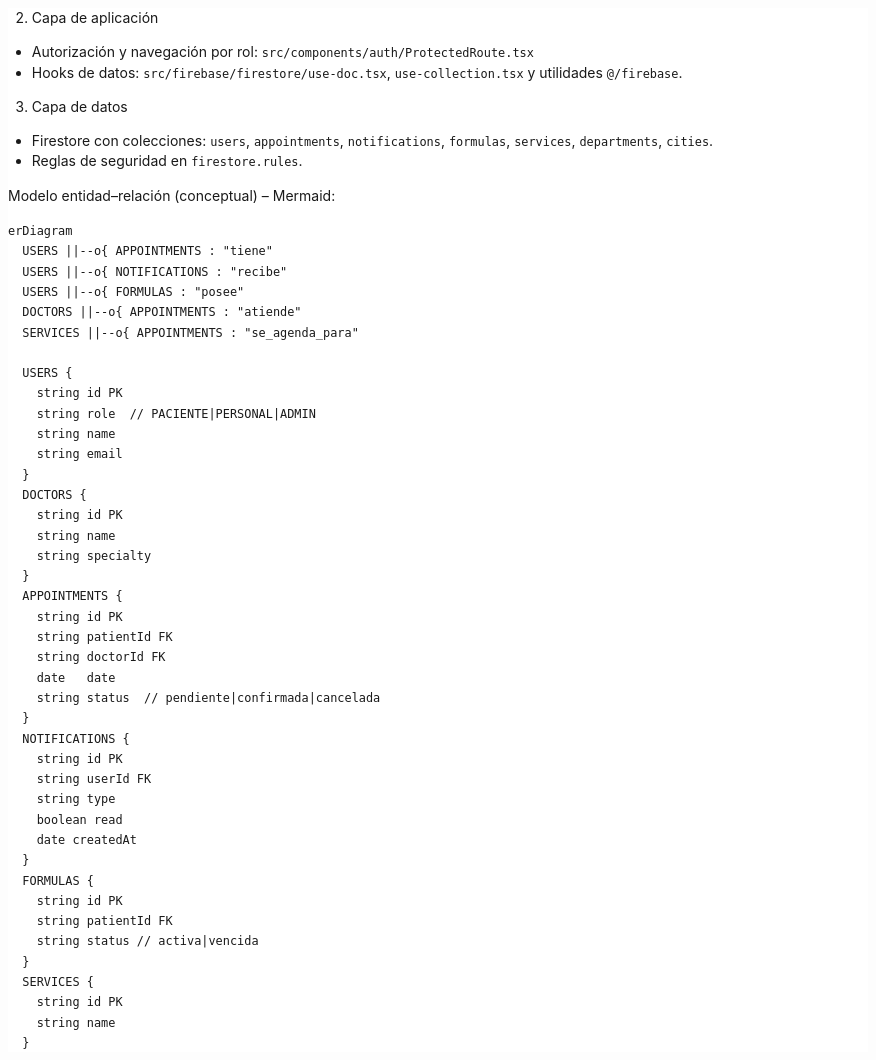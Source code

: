 2) Capa de aplicación
- Autorización y navegación por rol: `src/components/auth/ProtectedRoute.tsx`
- Hooks de datos: `src/firebase/firestore/use-doc.tsx`, `use-collection.tsx` y utilidades `@/firebase`.

3) Capa de datos
- Firestore con colecciones: `users`, `appointments`, `notifications`, `formulas`, `services`, `departments`, `cities`.
- Reglas de seguridad en `firestore.rules`.

Modelo entidad–relación (conceptual) – Mermaid:
```mermaid
erDiagram
  USERS ||--o{ APPOINTMENTS : "tiene"
  USERS ||--o{ NOTIFICATIONS : "recibe"
  USERS ||--o{ FORMULAS : "posee"
  DOCTORS ||--o{ APPOINTMENTS : "atiende"
  SERVICES ||--o{ APPOINTMENTS : "se_agenda_para"

  USERS {
    string id PK
    string role  // PACIENTE|PERSONAL|ADMIN
    string name
    string email
  }
  DOCTORS {
    string id PK
    string name
    string specialty
  }
  APPOINTMENTS {
    string id PK
    string patientId FK
    string doctorId FK
    date   date
    string status  // pendiente|confirmada|cancelada
  }
  NOTIFICATIONS {
    string id PK
    string userId FK
    string type
    boolean read
    date createdAt
  }
  FORMULAS {
    string id PK
    string patientId FK
    string status // activa|vencida
  }
  SERVICES {
    string id PK
    string name
  }
```
